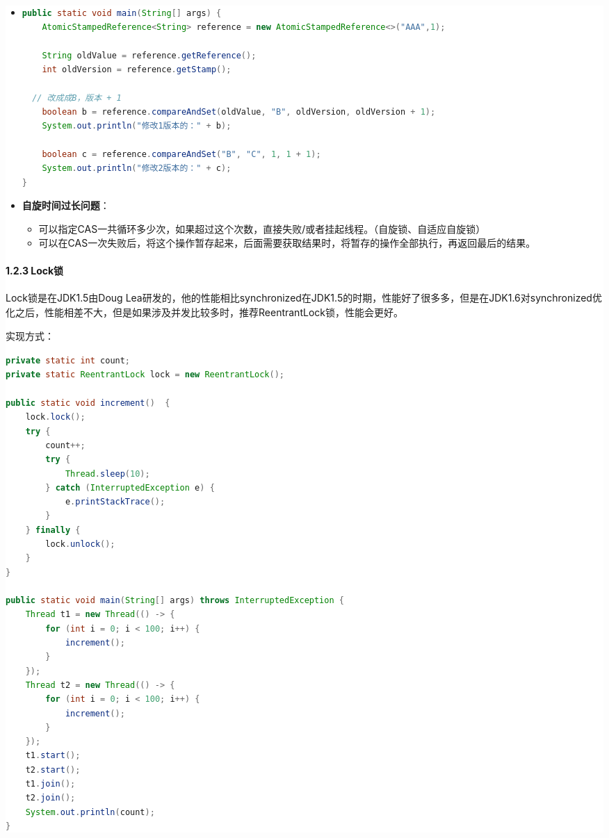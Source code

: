 * ```java
  public static void main(String[] args) {
      AtomicStampedReference<String> reference = new AtomicStampedReference<>("AAA",1);
  
      String oldValue = reference.getReference();
      int oldVersion = reference.getStamp();
      
  	// 改成成B，版本 + 1
      boolean b = reference.compareAndSet(oldValue, "B", oldVersion, oldVersion + 1);
      System.out.println("修改1版本的：" + b);
  
      boolean c = reference.compareAndSet("B", "C", 1, 1 + 1);
      System.out.println("修改2版本的：" + c);
  }
  ```
  
* **自旋时间过长问题**：
  * 可以指定CAS一共循环多少次，如果超过这个次数，直接失败/或者挂起线程。（自旋锁、自适应自旋锁）
  * 可以在CAS一次失败后，将这个操作暂存起来，后面需要获取结果时，将暂存的操作全部执行，再返回最后的结果。

#### 1.2.3 Lock锁

Lock锁是在JDK1.5由Doug Lea研发的，他的性能相比synchronized在JDK1.5的时期，性能好了很多多，但是在JDK1.6对synchronized优化之后，性能相差不大，但是如果涉及并发比较多时，推荐ReentrantLock锁，性能会更好。

实现方式：

```java
private static int count;
private static ReentrantLock lock = new ReentrantLock();

public static void increment()  {
    lock.lock();
    try {
        count++;
        try {
            Thread.sleep(10);
        } catch (InterruptedException e) {
            e.printStackTrace();
        }
    } finally {
        lock.unlock();
    }
}

public static void main(String[] args) throws InterruptedException {
    Thread t1 = new Thread(() -> {
        for (int i = 0; i < 100; i++) {
            increment();
        }
    });
    Thread t2 = new Thread(() -> {
        for (int i = 0; i < 100; i++) {
            increment();
        }
    });
    t1.start();
    t2.start();
    t1.join();
    t2.join();
    System.out.println(count);
}
```
